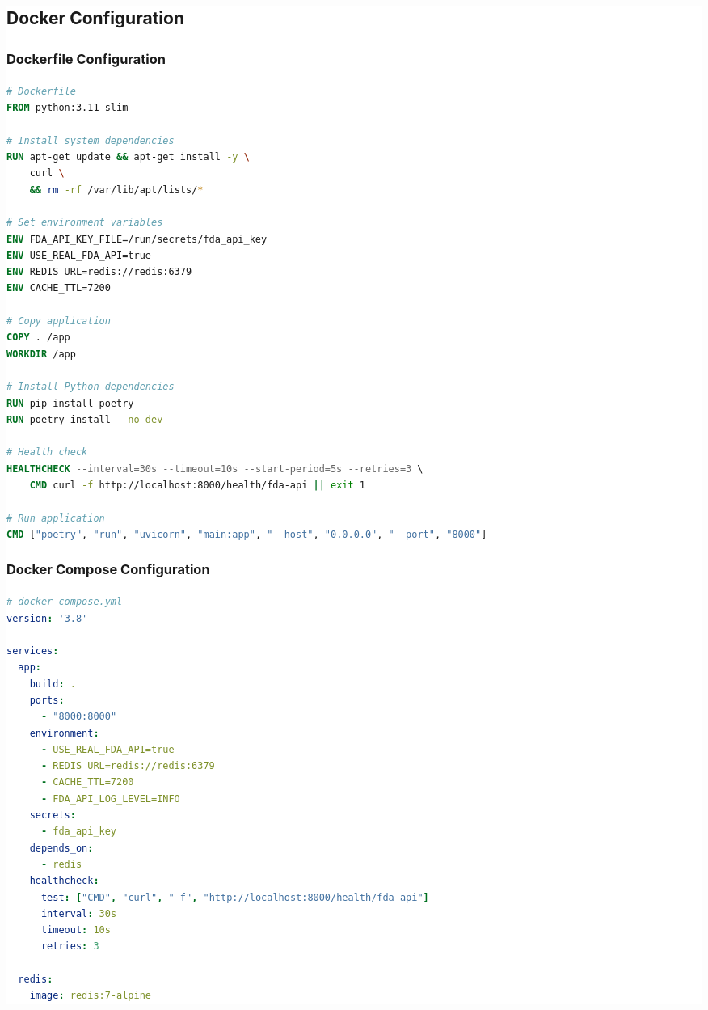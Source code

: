 ## Docker Configuration

### Dockerfile Configuration

```dockerfile
# Dockerfile
FROM python:3.11-slim

# Install system dependencies
RUN apt-get update && apt-get install -y \
    curl \
    && rm -rf /var/lib/apt/lists/*

# Set environment variables
ENV FDA_API_KEY_FILE=/run/secrets/fda_api_key
ENV USE_REAL_FDA_API=true
ENV REDIS_URL=redis://redis:6379
ENV CACHE_TTL=7200

# Copy application
COPY . /app
WORKDIR /app

# Install Python dependencies
RUN pip install poetry
RUN poetry install --no-dev

# Health check
HEALTHCHECK --interval=30s --timeout=10s --start-period=5s --retries=3 \
    CMD curl -f http://localhost:8000/health/fda-api || exit 1

# Run application
CMD ["poetry", "run", "uvicorn", "main:app", "--host", "0.0.0.0", "--port", "8000"]
```

### Docker Compose Configuration

```yaml
# docker-compose.yml
version: '3.8'

services:
  app:
    build: .
    ports:
      - "8000:8000"
    environment:
      - USE_REAL_FDA_API=true
      - REDIS_URL=redis://redis:6379
      - CACHE_TTL=7200
      - FDA_API_LOG_LEVEL=INFO
    secrets:
      - fda_api_key
    depends_on:
      - redis
    healthcheck:
      test: ["CMD", "curl", "-f", "http://localhost:8000/health/fda-api"]
      interval: 30s
      timeout: 10s
      retries: 3

  redis:
    image: redis:7-alpine
```